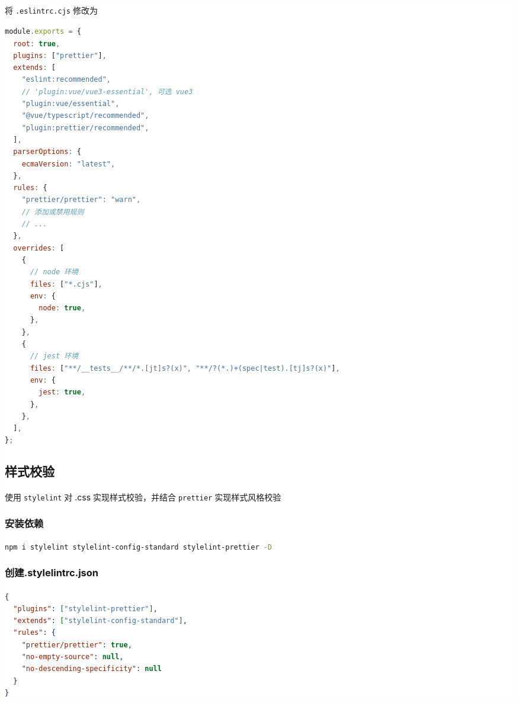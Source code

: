 将 `.eslintrc.cjs` 修改为

```js
module.exports = {
  root: true,
  plugins: ["prettier"],
  extends: [
    "eslint:recommended",
    // 'plugin:vue/vue3-essential', 可选 vue3
    "plugin:vue/essential",
    "@vue/typescript/recommended",
    "plugin:prettier/recommended",
  ],
  parserOptions: {
    ecmaVersion: "latest",
  },
  rules: {
    "prettier/prettier": "warn",
    // 添加或禁用规则
    // ...
  },
  overrides: [
    {
      // node 环境
      files: ["*.cjs"],
      env: {
        node: true,
      },
    },
    {
      // jest 环境
      files: ["**/__tests__/**/*.[jt]s?(x)", "**/?(*.)+(spec|test).[tj]s?(x)"],
      env: {
        jest: true,
      },
    },
  ],
};
```

## 样式校验

使用 `stylelint` 对 .css 实现样式校验，并结合 `prettier` 实现样式风格校验

### 安装依赖

```sh
npm i stylelint stylelint-config-standard stylelint-prettier -D
```

### 创建.stylelintrc.json

```json
{
  "plugins": ["stylelint-prettier"],
  "extends": ["stylelint-config-standard"],
  "rules": {
    "prettier/prettier": true,
    "no-empty-source": null,
    "no-descending-specificity": null
  }
}
```
